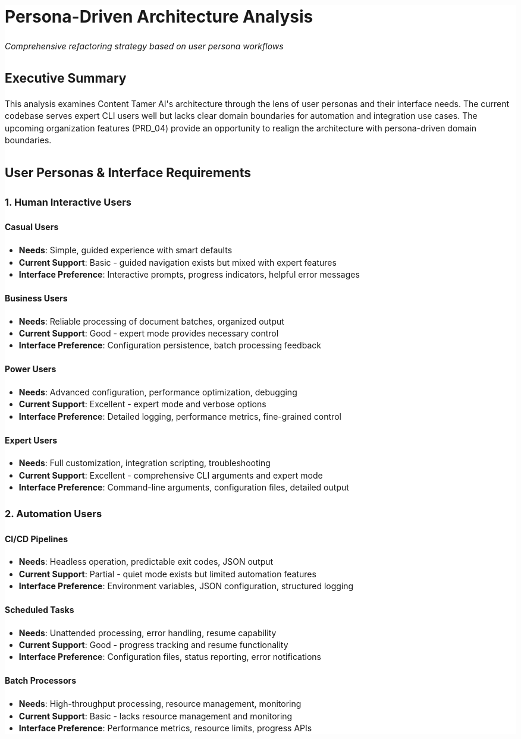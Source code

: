 # Persona-Driven Architecture Analysis
*Comprehensive refactoring strategy based on user persona workflows*

## Executive Summary

This analysis examines Content Tamer AI's architecture through the lens of user personas and their interface needs. The current codebase serves expert CLI users well but lacks clear domain boundaries for automation and integration use cases. The upcoming organization features (PRD_04) provide an opportunity to realign the architecture with persona-driven domain boundaries.

## User Personas & Interface Requirements

### 1. Human Interactive Users

#### **Casual Users**
- **Needs**: Simple, guided experience with smart defaults
- **Current Support**: Basic - guided navigation exists but mixed with expert features
- **Interface Preference**: Interactive prompts, progress indicators, helpful error messages

#### **Business Users** 
- **Needs**: Reliable processing of document batches, organized output
- **Current Support**: Good - expert mode provides necessary control
- **Interface Preference**: Configuration persistence, batch processing feedback

#### **Power Users**
- **Needs**: Advanced configuration, performance optimization, debugging
- **Current Support**: Excellent - expert mode and verbose options
- **Interface Preference**: Detailed logging, performance metrics, fine-grained control

#### **Expert Users**
- **Needs**: Full customization, integration scripting, troubleshooting
- **Current Support**: Excellent - comprehensive CLI arguments and expert mode
- **Interface Preference**: Command-line arguments, configuration files, detailed output

### 2. Automation Users

#### **CI/CD Pipelines**
- **Needs**: Headless operation, predictable exit codes, JSON output
- **Current Support**: Partial - quiet mode exists but limited automation features
- **Interface Preference**: Environment variables, JSON configuration, structured logging

#### **Scheduled Tasks**
- **Needs**: Unattended processing, error handling, resume capability
- **Current Support**: Good - progress tracking and resume functionality
- **Interface Preference**: Configuration files, status reporting, error notifications

#### **Batch Processors**
- **Needs**: High-throughput processing, resource management, monitoring
- **Current Support**: Basic - lacks resource management and monitoring
- **Interface Preference**: Performance metrics, resource limits, progress APIs
